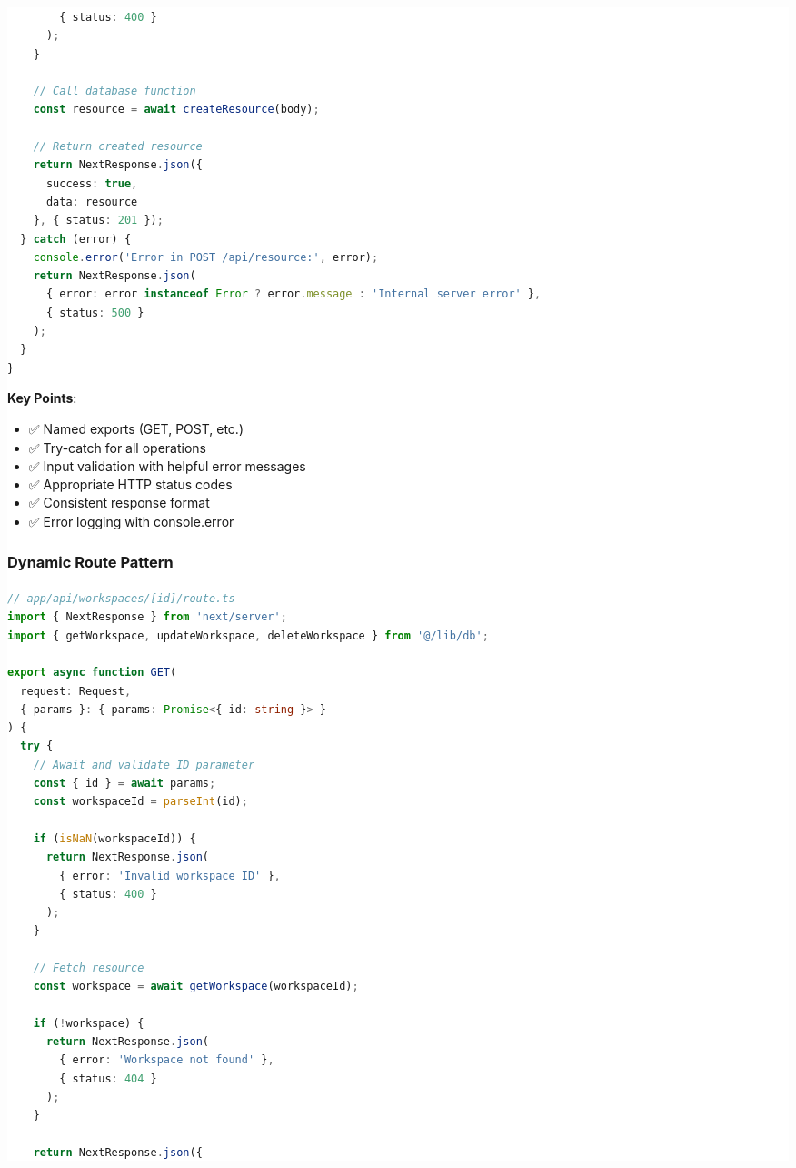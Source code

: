 ```typescript
        { status: 400 }
      );
    }

    // Call database function
    const resource = await createResource(body);

    // Return created resource
    return NextResponse.json({
      success: true,
      data: resource
    }, { status: 201 });
  } catch (error) {
    console.error('Error in POST /api/resource:', error);
    return NextResponse.json(
      { error: error instanceof Error ? error.message : 'Internal server error' },
      { status: 500 }
    );
  }
}
```

**Key Points**:
- ✅ Named exports (GET, POST, etc.)
- ✅ Try-catch for all operations
- ✅ Input validation with helpful error messages
- ✅ Appropriate HTTP status codes
- ✅ Consistent response format
- ✅ Error logging with console.error

### Dynamic Route Pattern

```typescript
// app/api/workspaces/[id]/route.ts
import { NextResponse } from 'next/server';
import { getWorkspace, updateWorkspace, deleteWorkspace } from '@/lib/db';

export async function GET(
  request: Request,
  { params }: { params: Promise<{ id: string }> }
) {
  try {
    // Await and validate ID parameter
    const { id } = await params;
    const workspaceId = parseInt(id);

    if (isNaN(workspaceId)) {
      return NextResponse.json(
        { error: 'Invalid workspace ID' },
        { status: 400 }
      );
    }

    // Fetch resource
    const workspace = await getWorkspace(workspaceId);

    if (!workspace) {
      return NextResponse.json(
        { error: 'Workspace not found' },
        { status: 404 }
      );
    }

    return NextResponse.json({
```